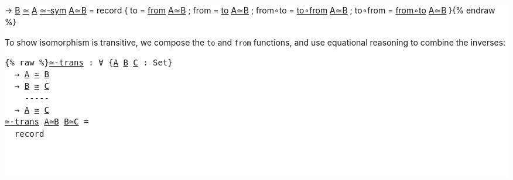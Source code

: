   <a id="6831" class="Symbol">→</a> <a id="6833" href="{% endraw %}{{ site.baseurl }}{% link out/plfa/Isomorphism.md %}{% raw %}#6800" class="Bound">B</a> <a id="6835" href="{% endraw %}{{ site.baseurl }}{% link out/plfa/Isomorphism.md %}{% raw %}#4092" class="Record Operator">≃</a> <a id="6837" href="{% endraw %}{{ site.baseurl }}{% link out/plfa/Isomorphism.md %}{% raw %}#6798" class="Bound">A</a>
<a id="6839" href="{% endraw %}{{ site.baseurl }}{% link out/plfa/Isomorphism.md %}{% raw %}#6787" class="Function">≃-sym</a> <a id="6845" href="{% endraw %}{{ site.baseurl }}{% link out/plfa/Isomorphism.md %}{% raw %}#6845" class="Bound">A≃B</a> <a id="6849" class="Symbol">=</a>
  <a id="6853" class="Keyword">record</a>
    <a id="6864" class="Symbol">{</a> <a id="6866" class="Field">to</a>      <a id="6874" class="Symbol">=</a> <a id="6876" href="{% endraw %}{{ site.baseurl }}{% link out/plfa/Isomorphism.md %}{% raw %}#4149" class="Field">from</a> <a id="6881" href="{% endraw %}{{ site.baseurl }}{% link out/plfa/Isomorphism.md %}{% raw %}#6845" class="Bound">A≃B</a>
    <a id="6889" class="Symbol">;</a> <a id="6891" class="Field">from</a>    <a id="6899" class="Symbol">=</a> <a id="6901" href="{% endraw %}{{ site.baseurl }}{% link out/plfa/Isomorphism.md %}{% raw %}#4132" class="Field">to</a>   <a id="6906" href="{% endraw %}{{ site.baseurl }}{% link out/plfa/Isomorphism.md %}{% raw %}#6845" class="Bound">A≃B</a>
    <a id="6914" class="Symbol">;</a> <a id="6916" class="Field">from∘to</a> <a id="6924" class="Symbol">=</a> <a id="6926" href="{% endraw %}{{ site.baseurl }}{% link out/plfa/Isomorphism.md %}{% raw %}#4208" class="Field">to∘from</a> <a id="6934" href="{% endraw %}{{ site.baseurl }}{% link out/plfa/Isomorphism.md %}{% raw %}#6845" class="Bound">A≃B</a>
    <a id="6942" class="Symbol">;</a> <a id="6944" class="Field">to∘from</a> <a id="6952" class="Symbol">=</a> <a id="6954" href="{% endraw %}{{ site.baseurl }}{% link out/plfa/Isomorphism.md %}{% raw %}#4166" class="Field">from∘to</a> <a id="6962" href="{% endraw %}{{ site.baseurl }}{% link out/plfa/Isomorphism.md %}{% raw %}#6845" class="Bound">A≃B</a>
    <a id="6970" class="Symbol">}</a>{% endraw %}</pre>

To show isomorphism is transitive, we compose the `to` and `from`
functions, and use equational reasoning to combine the inverses:
<pre class="Agda">{% raw %}<a id="≃-trans"></a><a id="7128" href="{% endraw %}{{ site.baseurl }}{% link out/plfa/Isomorphism.md %}{% raw %}#7128" class="Function">≃-trans</a> <a id="7136" class="Symbol">:</a> <a id="7138" class="Symbol">∀</a> <a id="7140" class="Symbol">{</a><a id="7141" href="{% endraw %}{{ site.baseurl }}{% link out/plfa/Isomorphism.md %}{% raw %}#7141" class="Bound">A</a> <a id="7143" href="{% endraw %}{{ site.baseurl }}{% link out/plfa/Isomorphism.md %}{% raw %}#7143" class="Bound">B</a> <a id="7145" href="{% endraw %}{{ site.baseurl }}{% link out/plfa/Isomorphism.md %}{% raw %}#7145" class="Bound">C</a> <a id="7147" class="Symbol">:</a> <a id="7149" class="PrimitiveType">Set</a><a id="7152" class="Symbol">}</a>
  <a id="7156" class="Symbol">→</a> <a id="7158" href="{% endraw %}{{ site.baseurl }}{% link out/plfa/Isomorphism.md %}{% raw %}#7141" class="Bound">A</a> <a id="7160" href="{% endraw %}{{ site.baseurl }}{% link out/plfa/Isomorphism.md %}{% raw %}#4092" class="Record Operator">≃</a> <a id="7162" href="{% endraw %}{{ site.baseurl }}{% link out/plfa/Isomorphism.md %}{% raw %}#7143" class="Bound">B</a>
  <a id="7166" class="Symbol">→</a> <a id="7168" href="{% endraw %}{{ site.baseurl }}{% link out/plfa/Isomorphism.md %}{% raw %}#7143" class="Bound">B</a> <a id="7170" href="{% endraw %}{{ site.baseurl }}{% link out/plfa/Isomorphism.md %}{% raw %}#4092" class="Record Operator">≃</a> <a id="7172" href="{% endraw %}{{ site.baseurl }}{% link out/plfa/Isomorphism.md %}{% raw %}#7145" class="Bound">C</a>
    <a id="7178" class="Comment">-----</a>
  <a id="7186" class="Symbol">→</a> <a id="7188" href="{% endraw %}{{ site.baseurl }}{% link out/plfa/Isomorphism.md %}{% raw %}#7141" class="Bound">A</a> <a id="7190" href="{% endraw %}{{ site.baseurl }}{% link out/plfa/Isomorphism.md %}{% raw %}#4092" class="Record Operator">≃</a> <a id="7192" href="{% endraw %}{{ site.baseurl }}{% link out/plfa/Isomorphism.md %}{% raw %}#7145" class="Bound">C</a>
<a id="7194" href="{% endraw %}{{ site.baseurl }}{% link out/plfa/Isomorphism.md %}{% raw %}#7128" class="Function">≃-trans</a> <a id="7202" href="{% endraw %}{{ site.baseurl }}{% link out/plfa/Isomorphism.md %}{% raw %}#7202" class="Bound">A≃B</a> <a id="7206" href="{% endraw %}{{ site.baseurl }}{% link out/plfa/Isomorphism.md %}{% raw %}#7206" class="Bound">B≃C</a> <a id="7210" class="Symbol">=</a>
  <a id="7214" class="Keyword">record</a>